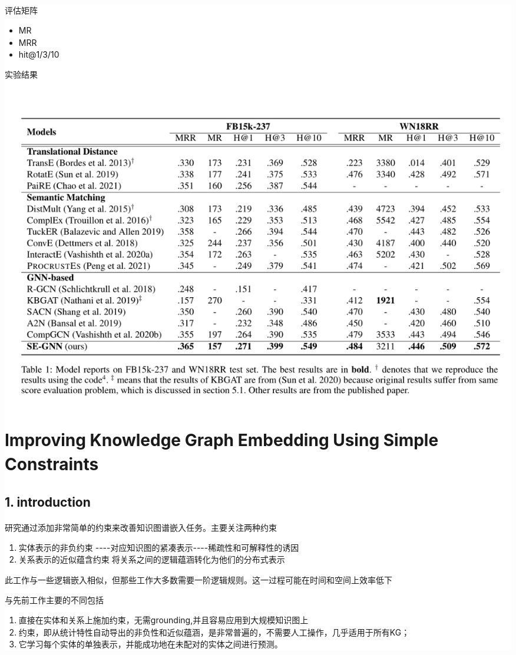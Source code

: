 评估矩阵

* MR
* MRR
* hit@1/3/10

实验结果



![image-20220307185412252](./imgs/image-20220307185412252.png)

# Improving Knowledge Graph Embedding Using Simple Constraints

## 1. introduction

研究通过添加非常简单的约束来改善知识图谱嵌入任务。主要关注两种约束

1. 实体表示的非负约束   ----对应知识图的紧凑表示----稀疏性和可解释性的诱因
2. 关系表示的近似蕴含约束     将关系之间的逻辑蕴涵转化为他们的分布式表示

此工作与一些逻辑嵌入相似，但那些工作大多数需要一阶逻辑规则。这一过程可能在时间和空间上效率低下

与先前工作主要的不同包括

1. 直接在实体和关系上施加约束，无需grounding,并且容易应用到大规模知识图上
2. 约束，即从统计特性自动导出的非负性和近似蕴涵，是非常普遍的，不需要人工操作，几乎适用于所有KG；
3. 它学习每个实体的单独表示，并能成功地在未配对的实体之间进行预测。
